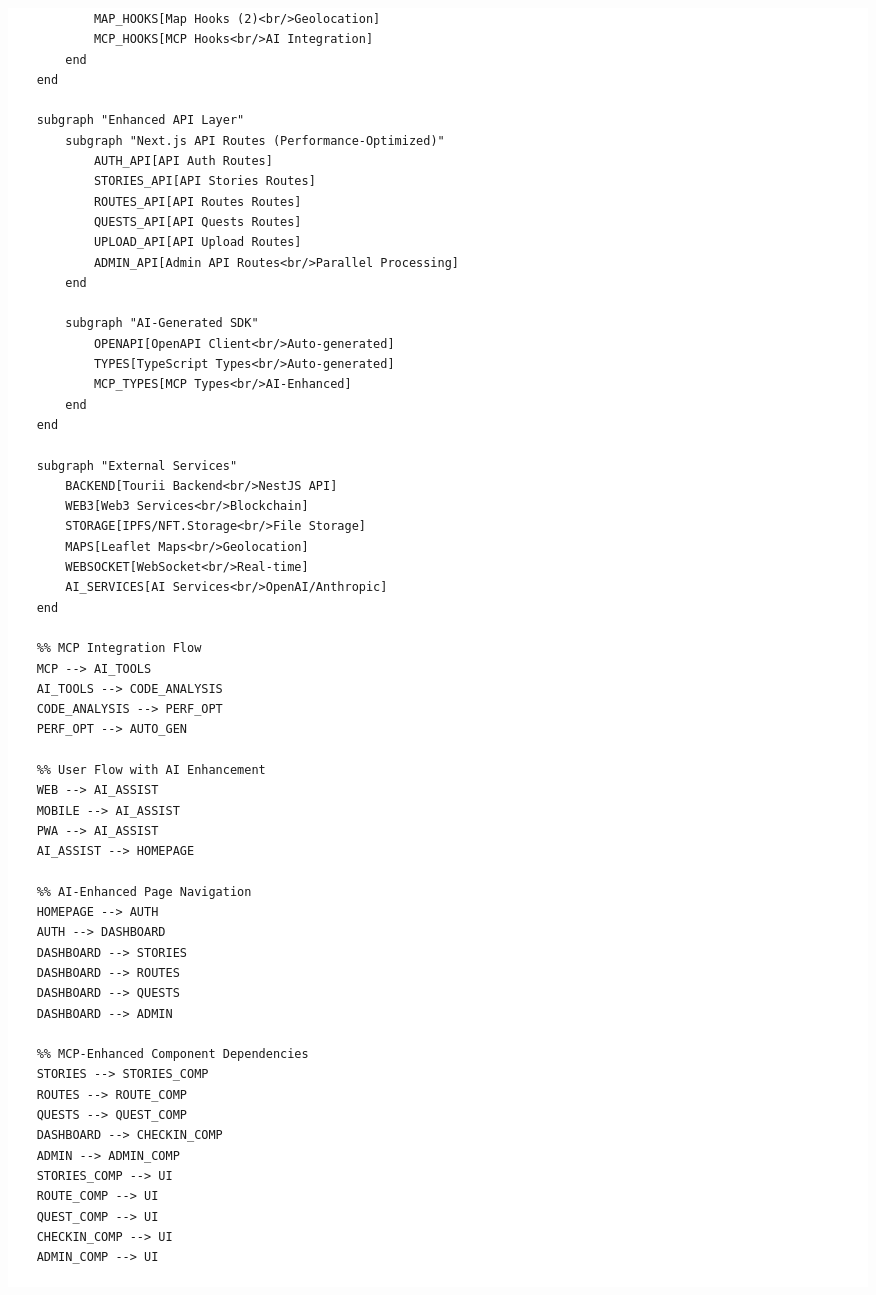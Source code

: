 ```mermaid
            MAP_HOOKS[Map Hooks (2)<br/>Geolocation]
            MCP_HOOKS[MCP Hooks<br/>AI Integration]
        end
    end
    
    subgraph "Enhanced API Layer"
        subgraph "Next.js API Routes (Performance-Optimized)"
            AUTH_API[API Auth Routes]
            STORIES_API[API Stories Routes]
            ROUTES_API[API Routes Routes]
            QUESTS_API[API Quests Routes]
            UPLOAD_API[API Upload Routes]
            ADMIN_API[Admin API Routes<br/>Parallel Processing]
        end
        
        subgraph "AI-Generated SDK"
            OPENAPI[OpenAPI Client<br/>Auto-generated]
            TYPES[TypeScript Types<br/>Auto-generated]
            MCP_TYPES[MCP Types<br/>AI-Enhanced]
        end
    end
    
    subgraph "External Services"
        BACKEND[Tourii Backend<br/>NestJS API]
        WEB3[Web3 Services<br/>Blockchain]
        STORAGE[IPFS/NFT.Storage<br/>File Storage]
        MAPS[Leaflet Maps<br/>Geolocation]
        WEBSOCKET[WebSocket<br/>Real-time]
        AI_SERVICES[AI Services<br/>OpenAI/Anthropic]
    end
    
    %% MCP Integration Flow
    MCP --> AI_TOOLS
    AI_TOOLS --> CODE_ANALYSIS
    CODE_ANALYSIS --> PERF_OPT
    PERF_OPT --> AUTO_GEN
    
    %% User Flow with AI Enhancement
    WEB --> AI_ASSIST
    MOBILE --> AI_ASSIST
    PWA --> AI_ASSIST
    AI_ASSIST --> HOMEPAGE
    
    %% AI-Enhanced Page Navigation
    HOMEPAGE --> AUTH
    AUTH --> DASHBOARD
    DASHBOARD --> STORIES
    DASHBOARD --> ROUTES
    DASHBOARD --> QUESTS
    DASHBOARD --> ADMIN
    
    %% MCP-Enhanced Component Dependencies
    STORIES --> STORIES_COMP
    ROUTES --> ROUTE_COMP
    QUESTS --> QUEST_COMP
    DASHBOARD --> CHECKIN_COMP
    ADMIN --> ADMIN_COMP
    STORIES_COMP --> UI
    ROUTE_COMP --> UI
    QUEST_COMP --> UI
    CHECKIN_COMP --> UI
    ADMIN_COMP --> UI
    
```